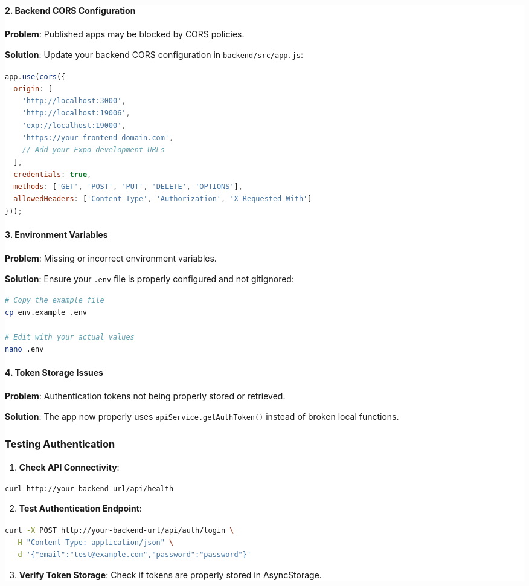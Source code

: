 #### 2. Backend CORS Configuration

**Problem**: Published apps may be blocked by CORS policies.

**Solution**: Update your backend CORS configuration in `backend/src/app.js`:

```javascript
app.use(cors({
  origin: [
    'http://localhost:3000',
    'http://localhost:19006',
    'exp://localhost:19000',
    'https://your-frontend-domain.com',
    // Add your Expo development URLs
  ],
  credentials: true,
  methods: ['GET', 'POST', 'PUT', 'DELETE', 'OPTIONS'],
  allowedHeaders: ['Content-Type', 'Authorization', 'X-Requested-With']
}));
```

#### 3. Environment Variables

**Problem**: Missing or incorrect environment variables.

**Solution**: Ensure your `.env` file is properly configured and not gitignored:

```bash
# Copy the example file
cp env.example .env

# Edit with your actual values
nano .env
```

#### 4. Token Storage Issues

**Problem**: Authentication tokens not being properly stored or retrieved.

**Solution**: The app now properly uses `apiService.getAuthToken()` instead of broken local functions.

### Testing Authentication

1. **Check API Connectivity**:
```bash
curl http://your-backend-url/api/health
```

2. **Test Authentication Endpoint**:
```bash
curl -X POST http://your-backend-url/api/auth/login \
  -H "Content-Type: application/json" \
  -d '{"email":"test@example.com","password":"password"}'
```

3. **Verify Token Storage**: Check if tokens are properly stored in AsyncStorage.
